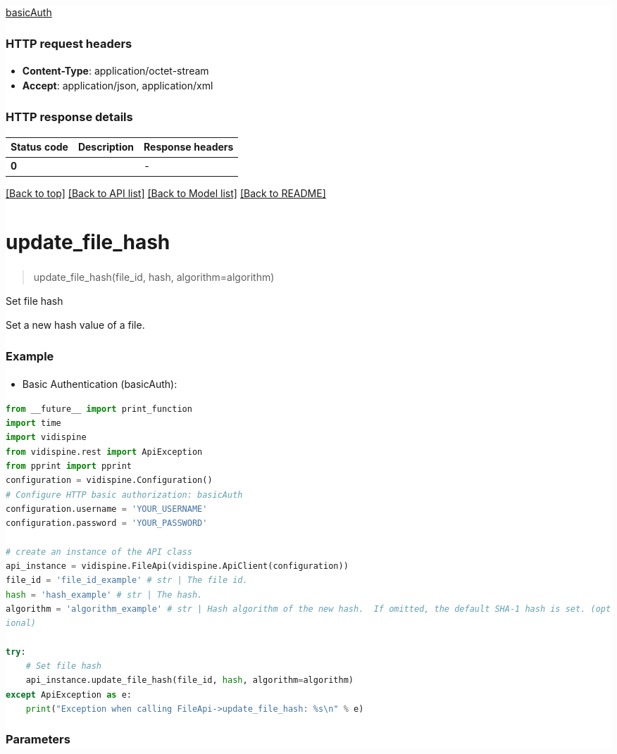 [basicAuth](../README.md#basicAuth)

### HTTP request headers

 - **Content-Type**: application/octet-stream
 - **Accept**: application/json, application/xml

### HTTP response details
| Status code | Description | Response headers |
|-------------|-------------|------------------|
**0** |  |  -  |

[[Back to top]](#) [[Back to API list]](../README.md#documentation-for-api-endpoints) [[Back to Model list]](../README.md#documentation-for-models) [[Back to README]](../README.md)

# **update_file_hash**
> update_file_hash(file_id, hash, algorithm=algorithm)

Set file hash

Set a new hash value of a file.

### Example

* Basic Authentication (basicAuth):
```python
from __future__ import print_function
import time
import vidispine
from vidispine.rest import ApiException
from pprint import pprint
configuration = vidispine.Configuration()
# Configure HTTP basic authorization: basicAuth
configuration.username = 'YOUR_USERNAME'
configuration.password = 'YOUR_PASSWORD'

# create an instance of the API class
api_instance = vidispine.FileApi(vidispine.ApiClient(configuration))
file_id = 'file_id_example' # str | The file id.
hash = 'hash_example' # str | The hash.
algorithm = 'algorithm_example' # str | Hash algorithm of the new hash.  If omitted, the default SHA-1 hash is set. (optional)

try:
    # Set file hash
    api_instance.update_file_hash(file_id, hash, algorithm=algorithm)
except ApiException as e:
    print("Exception when calling FileApi->update_file_hash: %s\n" % e)
```

### Parameters
